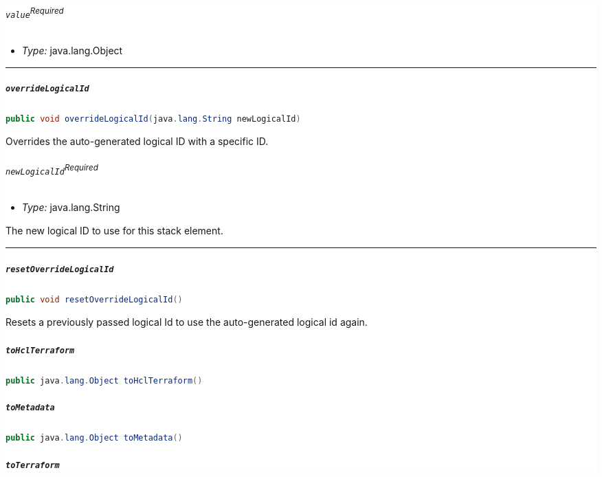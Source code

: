 ###### `value`<sup>Required</sup> <a name="value" id="@cdktf/provider-spotinst.oceanAwsLaunchSpec.OceanAwsLaunchSpec.addOverride.parameter.value"></a>

- *Type:* java.lang.Object

---

##### `overrideLogicalId` <a name="overrideLogicalId" id="@cdktf/provider-spotinst.oceanAwsLaunchSpec.OceanAwsLaunchSpec.overrideLogicalId"></a>

```java
public void overrideLogicalId(java.lang.String newLogicalId)
```

Overrides the auto-generated logical ID with a specific ID.

###### `newLogicalId`<sup>Required</sup> <a name="newLogicalId" id="@cdktf/provider-spotinst.oceanAwsLaunchSpec.OceanAwsLaunchSpec.overrideLogicalId.parameter.newLogicalId"></a>

- *Type:* java.lang.String

The new logical ID to use for this stack element.

---

##### `resetOverrideLogicalId` <a name="resetOverrideLogicalId" id="@cdktf/provider-spotinst.oceanAwsLaunchSpec.OceanAwsLaunchSpec.resetOverrideLogicalId"></a>

```java
public void resetOverrideLogicalId()
```

Resets a previously passed logical Id to use the auto-generated logical id again.

##### `toHclTerraform` <a name="toHclTerraform" id="@cdktf/provider-spotinst.oceanAwsLaunchSpec.OceanAwsLaunchSpec.toHclTerraform"></a>

```java
public java.lang.Object toHclTerraform()
```

##### `toMetadata` <a name="toMetadata" id="@cdktf/provider-spotinst.oceanAwsLaunchSpec.OceanAwsLaunchSpec.toMetadata"></a>

```java
public java.lang.Object toMetadata()
```

##### `toTerraform` <a name="toTerraform" id="@cdktf/provider-spotinst.oceanAwsLaunchSpec.OceanAwsLaunchSpec.toTerraform"></a>

